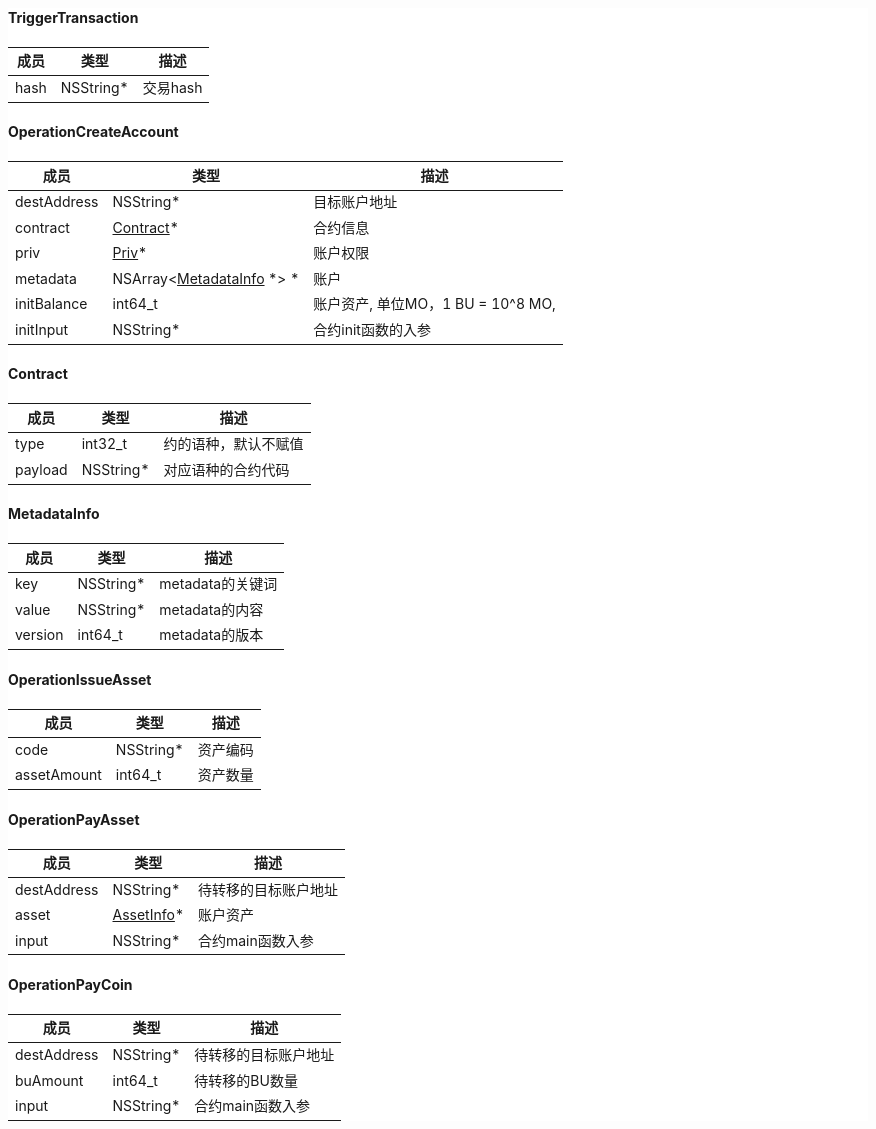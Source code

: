 #### TriggerTransaction

成员    |     类型   |        描述       
----------- | ------------ | ---------------- 
hash|NSString*|交易hash

#### OperationCreateAccount

成员    |     类型   |        描述       
----------- | ------------ | ---------------- 
destAddress|NSString*|目标账户地址
contract|[Contract](#contract)*|合约信息
priv|[Priv](#priv)*|账户权限
metadata|NSArray<[MetadataInfo](#metadatainfo) *> *|账户
initBalance|int64_t|账户资产, 单位MO，1 BU = 10^8 MO, 
initInput|NSString*|合约init函数的入参

#### Contract

成员    |     类型   |        描述       
----------- | ------------ | ---------------- 
type|int32_t|约的语种，默认不赋值
payload|NSString*|对应语种的合约代码

#### MetadataInfo

成员    |     类型   |        描述       
----------- | ------------ | ---------------- 
key|NSString*|metadata的关键词
value|NSString*|metadata的内容
version|int64_t|metadata的版本

#### OperationIssueAsset

成员    |     类型   |        描述       
----------- | ------------ | ---------------- 
code|NSString*|资产编码
assetAmount|int64_t|资产数量

#### OperationPayAsset

成员    |     类型   |        描述       
----------- | ------------ | ---------------- 
destAddress|NSString*|待转移的目标账户地址
asset|[AssetInfo](#assetinfo)*|账户资产
input|NSString*|合约main函数入参

#### OperationPayCoin

成员    |     类型   |        描述       
----------- | ------------ | ---------------- 
destAddress|NSString*|待转移的目标账户地址
buAmount|int64_t|待转移的BU数量
input|NSString*|合约main函数入参
